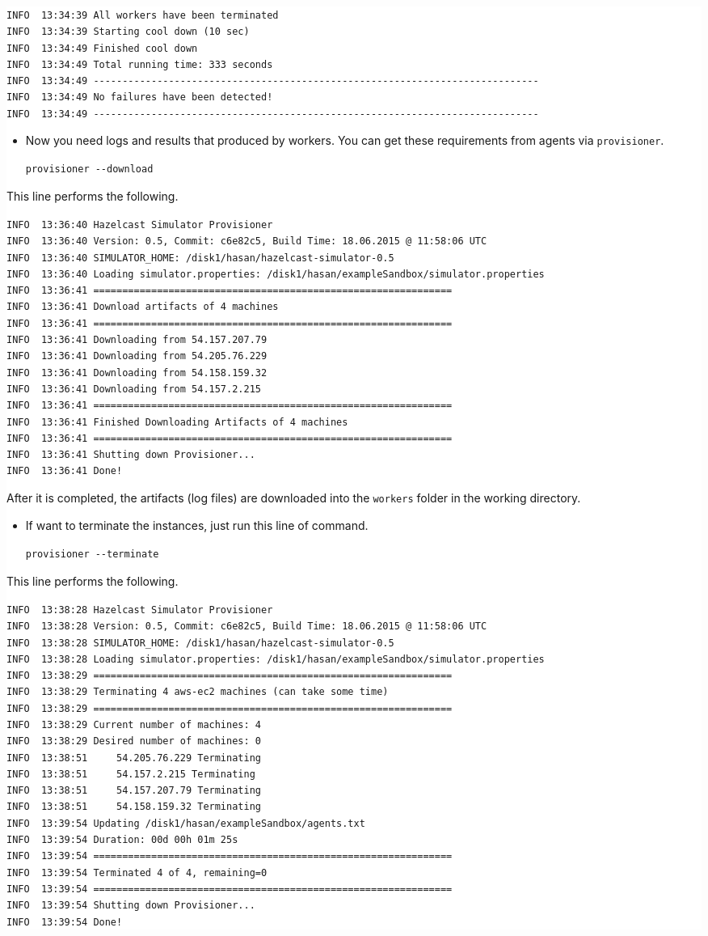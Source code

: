 ```
INFO  13:34:39 All workers have been terminated
INFO  13:34:39 Starting cool down (10 sec)
INFO  13:34:49 Finished cool down
INFO  13:34:49 Total running time: 333 seconds
INFO  13:34:49 -----------------------------------------------------------------------------
INFO  13:34:49 No failures have been detected!
INFO  13:34:49 -----------------------------------------------------------------------------
```


* Now you need logs and results that produced by workers. You can get these requirements from agents via `provisioner`.  

	``` provisioner --download ```

This line performs the following.

```
INFO  13:36:40 Hazelcast Simulator Provisioner
INFO  13:36:40 Version: 0.5, Commit: c6e82c5, Build Time: 18.06.2015 @ 11:58:06 UTC
INFO  13:36:40 SIMULATOR_HOME: /disk1/hasan/hazelcast-simulator-0.5
INFO  13:36:40 Loading simulator.properties: /disk1/hasan/exampleSandbox/simulator.properties
INFO  13:36:41 ==============================================================
INFO  13:36:41 Download artifacts of 4 machines
INFO  13:36:41 ==============================================================
INFO  13:36:41 Downloading from 54.157.207.79
INFO  13:36:41 Downloading from 54.205.76.229
INFO  13:36:41 Downloading from 54.158.159.32
INFO  13:36:41 Downloading from 54.157.2.215
INFO  13:36:41 ==============================================================
INFO  13:36:41 Finished Downloading Artifacts of 4 machines
INFO  13:36:41 ==============================================================
INFO  13:36:41 Shutting down Provisioner...
INFO  13:36:41 Done!
```
 
 After it is completed, the artifacts (log files) are downloaded into the `workers` folder in the working directory.


* If want to terminate the instances, just run this line of command.

	```provisioner --terminate```

This line performs the following.

```
INFO  13:38:28 Hazelcast Simulator Provisioner
INFO  13:38:28 Version: 0.5, Commit: c6e82c5, Build Time: 18.06.2015 @ 11:58:06 UTC
INFO  13:38:28 SIMULATOR_HOME: /disk1/hasan/hazelcast-simulator-0.5
INFO  13:38:28 Loading simulator.properties: /disk1/hasan/exampleSandbox/simulator.properties
INFO  13:38:29 ==============================================================
INFO  13:38:29 Terminating 4 aws-ec2 machines (can take some time)
INFO  13:38:29 ==============================================================
INFO  13:38:29 Current number of machines: 4
INFO  13:38:29 Desired number of machines: 0
INFO  13:38:51     54.205.76.229 Terminating
INFO  13:38:51     54.157.2.215 Terminating
INFO  13:38:51     54.157.207.79 Terminating
INFO  13:38:51     54.158.159.32 Terminating
INFO  13:39:54 Updating /disk1/hasan/exampleSandbox/agents.txt
INFO  13:39:54 Duration: 00d 00h 01m 25s
INFO  13:39:54 ==============================================================
INFO  13:39:54 Terminated 4 of 4, remaining=0
INFO  13:39:54 ==============================================================
INFO  13:39:54 Shutting down Provisioner...
INFO  13:39:54 Done!
```
